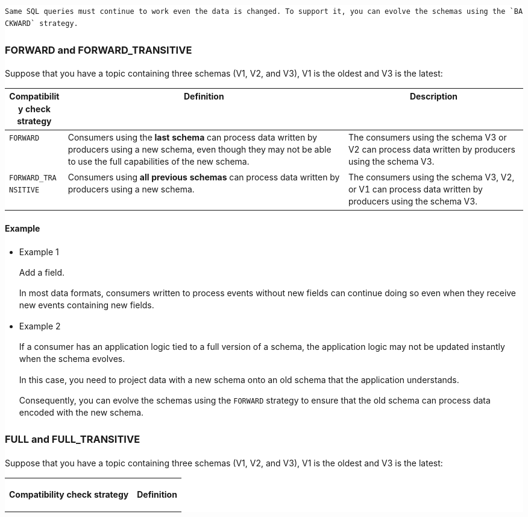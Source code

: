     Same SQL queries must continue to work even the data is changed. To support it, you can evolve the schemas using the `BACKWARD` strategy.

### FORWARD and FORWARD_TRANSITIVE 

Suppose that you have a topic containing three schemas (V1, V2, and V3), V1 is the oldest and V3 is the latest:

| Compatibility check strategy | Definition | Description |
|---|---|---|
`FORWARD` | Consumers using the **last schema** can process data written by producers using a new schema, even though they may not be able to use the full capabilities of the new schema. | The consumers using the schema V3 or V2 can process data written by producers using the schema V3. |
`FORWARD_TRANSITIVE` | Consumers using **all previous schemas** can process data written by producers using a new schema. | The consumers using the schema V3, V2, or V1 can process data written by producers using the schema V3. 

#### Example  
  
* Example 1
  
  Add a field.
  
  In most data formats, consumers written to process events without new fields can continue doing so even when they receive new events containing new fields.

* Example 2
  
  If a consumer has an application logic tied to a full version of a schema, the application logic may not be updated instantly when the schema evolves.
  
  In this case, you need to project data with a new schema onto an old schema that the application understands. 
  
  Consequently, you can evolve the schemas using the `FORWARD` strategy to ensure that the old schema can process data encoded with the new schema.

### FULL and FULL_TRANSITIVE 

Suppose that you have a topic containing three schemas (V1, V2, and V3), V1 is the oldest and V3 is the latest:

<table className={"table"}>
<tbody>

<tr>

<th>
    
Compatibility check strategy

</th>

<th>
    
Definition

</th>
